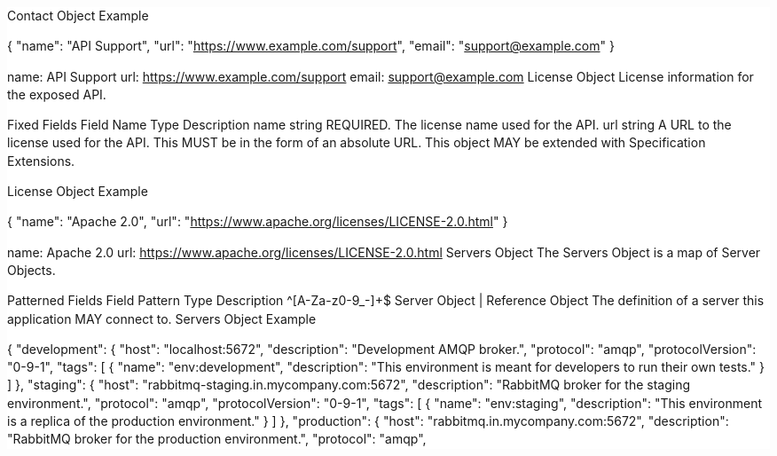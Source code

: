 Contact Object Example

{
  "name": "API Support",
  "url": "https://www.example.com/support",
  "email": "support@example.com"
}

name: API Support
url: https://www.example.com/support
email: support@example.com
License Object
License information for the exposed API.

Fixed Fields
Field Name	Type	Description
name	string	REQUIRED. The license name used for the API.
url	string	A URL to the license used for the API. This MUST be in the form of an absolute URL.
This object MAY be extended with Specification Extensions.

License Object Example

{
  "name": "Apache 2.0",
  "url": "https://www.apache.org/licenses/LICENSE-2.0.html"
}

name: Apache 2.0
url: https://www.apache.org/licenses/LICENSE-2.0.html
Servers Object
The Servers Object is a map of Server Objects.

Patterned Fields
Field Pattern	Type	Description
^[A-Za-z0-9_\-]+$	Server Object | Reference Object	The definition of a server this application MAY connect to.
Servers Object Example

{
  "development": {
    "host": "localhost:5672",
    "description": "Development AMQP broker.",
    "protocol": "amqp",
    "protocolVersion": "0-9-1",
    "tags": [
      { 
        "name": "env:development",
        "description": "This environment is meant for developers to run their own tests."
      }
    ]
  },
  "staging": {
    "host": "rabbitmq-staging.in.mycompany.com:5672",
    "description": "RabbitMQ broker for the staging environment.",
    "protocol": "amqp",
    "protocolVersion": "0-9-1",
    "tags": [
      { 
        "name": "env:staging",
        "description": "This environment is a replica of the production environment."
      }
    ]
  },
  "production": {
    "host": "rabbitmq.in.mycompany.com:5672",
    "description": "RabbitMQ broker for the production environment.",
    "protocol": "amqp",
